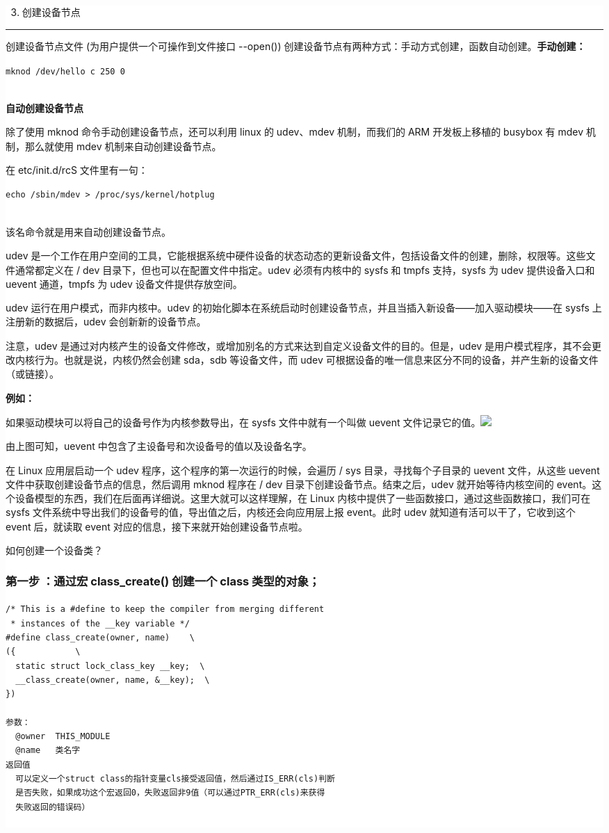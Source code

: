 3. 创建设备节点
---------

创建设备节点文件 (为用户提供一个可操作到文件接口 --open()) 创建设备节点有两种方式：手动方式创建，函数自动创建。**手动创建：**

```
mknod /dev/hello c 250 0


```

**自动创建设备节点**

除了使用 mknod 命令手动创建设备节点，还可以利用 linux 的 udev、mdev 机制，而我们的 ARM 开发板上移植的 busybox 有 mdev 机制，那么就使用 mdev 机制来自动创建设备节点。

在 etc/init.d/rcS 文件里有一句：

```
echo /sbin/mdev > /proc/sys/kernel/hotplug


```

该名命令就是用来自动创建设备节点。

udev 是一个工作在用户空间的工具，它能根据系统中硬件设备的状态动态的更新设备文件，包括设备文件的创建，删除，权限等。这些文件通常都定义在 / dev 目录下，但也可以在配置文件中指定。udev 必须有内核中的 sysfs 和 tmpfs 支持，sysfs 为 udev 提供设备入口和 uevent 通道，tmpfs 为 udev 设备文件提供存放空间。

udev 运行在用户模式，而非内核中。udev 的初始化脚本在系统启动时创建设备节点，并且当插入新设备——加入驱动模块——在 sysfs 上注册新的数据后，udev 会创新新的设备节点。

注意，udev 是通过对内核产生的设备文件修改，或增加别名的方式来达到自定义设备文件的目的。但是，udev 是用户模式程序，其不会更改内核行为。也就是说，内核仍然会创建 sda，sdb 等设备文件，而 udev 可根据设备的唯一信息来区分不同的设备，并产生新的设备文件（或链接）。

**例如：**

如果驱动模块可以将自己的设备号作为内核参数导出，在 sysfs 文件中就有一个叫做 uevent 文件记录它的值。![](https://mmbiz.qpic.cn/mmbiz_png/icRxcMBeJfc9kPia7a2MnQ3Mn4DicJNtOQBjxl7gATpfT7SicmvHicxGLqpbcDMqR2gYzQicToHebc26JU3qwDZicD5dw/640?wx_fmt=png)

由上图可知，uevent 中包含了主设备号和次设备号的值以及设备名字。

在 Linux 应用层启动一个 udev 程序，这个程序的第一次运行的时候，会遍历 / sys 目录，寻找每个子目录的 uevent 文件，从这些 uevent 文件中获取创建设备节点的信息，然后调用 mknod 程序在 / dev 目录下创建设备节点。结束之后，udev 就开始等待内核空间的 event。这个设备模型的东西，我们在后面再详细说。这里大就可以这样理解，在 Linux 内核中提供了一些函数接口，通过这些函数接口，我们可在 sysfs 文件系统中导出我们的设备号的值，导出值之后，内核还会向应用层上报 event。此时 udev 就知道有活可以干了，它收到这个 event 后，就读取 event 对应的信息，接下来就开始创建设备节点啦。

如何创建一个设备类？

### 第一步 ：通过宏 class_create() 创建一个 class 类型的对象；

```
/* This is a #define to keep the compiler from merging different
 * instances of the __key variable */
#define class_create(owner, name)    \
({            \
  static struct lock_class_key __key;  \
  __class_create(owner, name, &__key);  \
})

参数：
  @owner  THIS_MODULE
  @name   类名字
返回值
  可以定义一个struct class的指针变量cls接受返回值，然后通过IS_ERR(cls)判断
  是否失败，如果成功这个宏返回0，失败返回非9值（可以通过PTR_ERR(cls)来获得
  失败返回的错误码）


```
